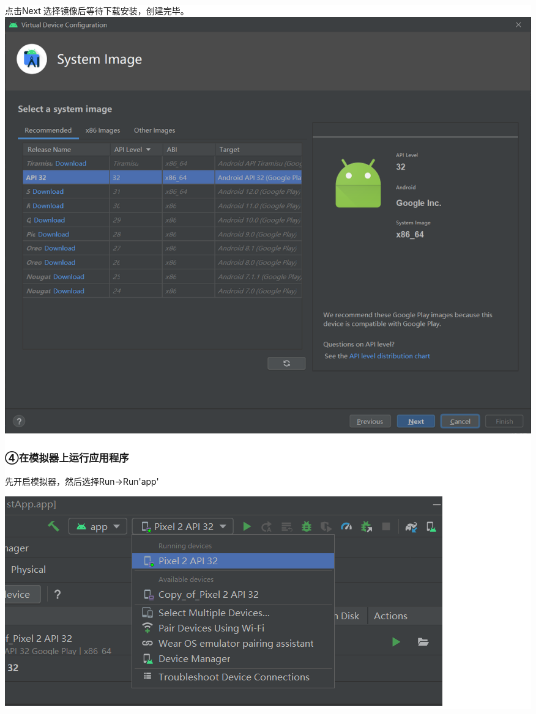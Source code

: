 点击Next 选择镜像后等待下载安装，创建完毕。![](IMG/image-20220422154353470.png)

### ④在模拟器上运行应用程序

先开启模拟器，然后选择Run->Run'app'

![image-20220422154550137](IMG/image-20220422154550137.png)

